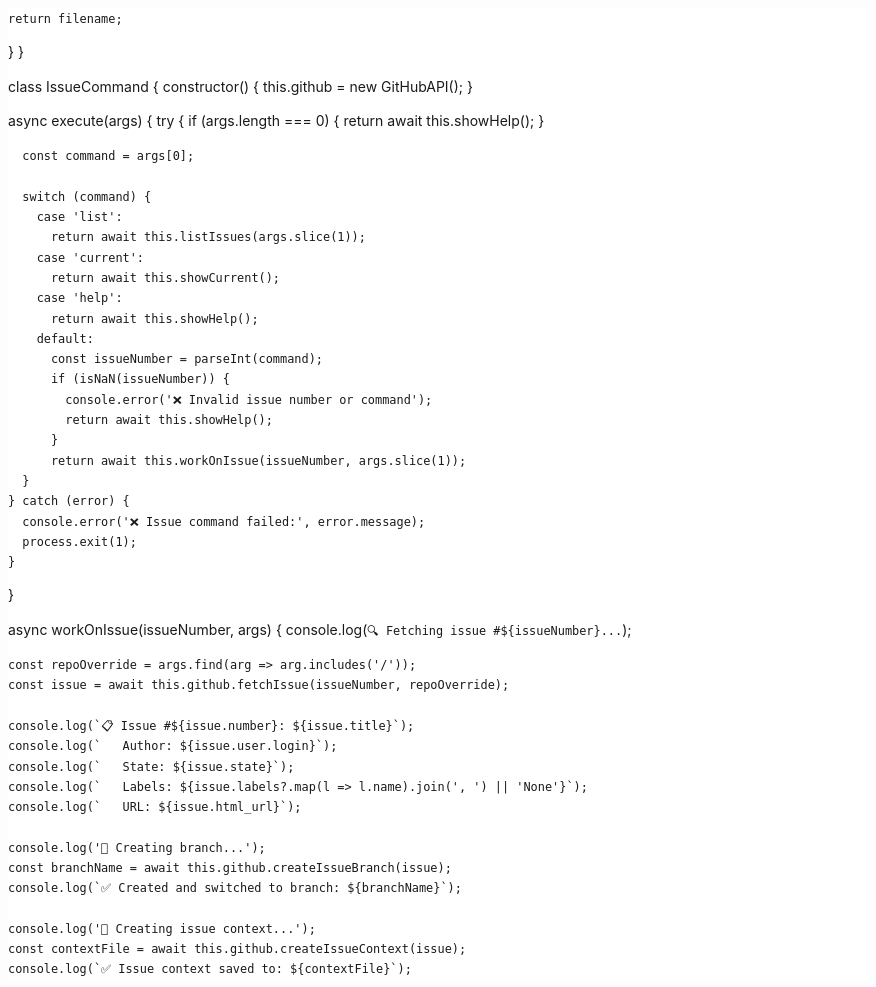     return filename;
  }
}

class IssueCommand {
  constructor() {
    this.github = new GitHubAPI();
  }

  async execute(args) {
    try {
      if (args.length === 0) {
        return await this.showHelp();
      }

      const command = args[0];

      switch (command) {
        case 'list':
          return await this.listIssues(args.slice(1));
        case 'current':
          return await this.showCurrent();
        case 'help':
          return await this.showHelp();
        default:
          const issueNumber = parseInt(command);
          if (isNaN(issueNumber)) {
            console.error('❌ Invalid issue number or command');
            return await this.showHelp();
          }
          return await this.workOnIssue(issueNumber, args.slice(1));
      }
    } catch (error) {
      console.error('❌ Issue command failed:', error.message);
      process.exit(1);
    }
  }

  async workOnIssue(issueNumber, args) {
    console.log(`🔍 Fetching issue #${issueNumber}...`);
    
    const repoOverride = args.find(arg => arg.includes('/'));
    const issue = await this.github.fetchIssue(issueNumber, repoOverride);
    
    console.log(`📋 Issue #${issue.number}: ${issue.title}`);
    console.log(`   Author: ${issue.user.login}`);
    console.log(`   State: ${issue.state}`);
    console.log(`   Labels: ${issue.labels?.map(l => l.name).join(', ') || 'None'}`);
    console.log(`   URL: ${issue.html_url}`);
    
    console.log('🌿 Creating branch...');
    const branchName = await this.github.createIssueBranch(issue);
    console.log(`✅ Created and switched to branch: ${branchName}`);
    
    console.log('📝 Creating issue context...');
    const contextFile = await this.github.createIssueContext(issue);
    console.log(`✅ Issue context saved to: ${contextFile}`);
    